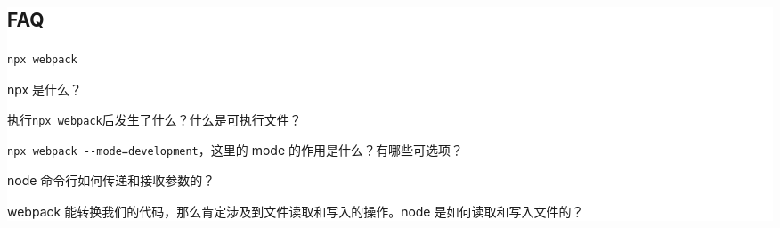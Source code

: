 ## FAQ

`npx webpack`

npx 是什么？

执行`npx webpack`后发生了什么？什么是可执行文件？

`npx webpack --mode=development`，这里的 mode 的作用是什么？有哪些可选项？

node 命令行如何传递和接收参数的？

webpack 能转换我们的代码，那么肯定涉及到文件读取和写入的操作。node 是如何读取和写入文件的？
